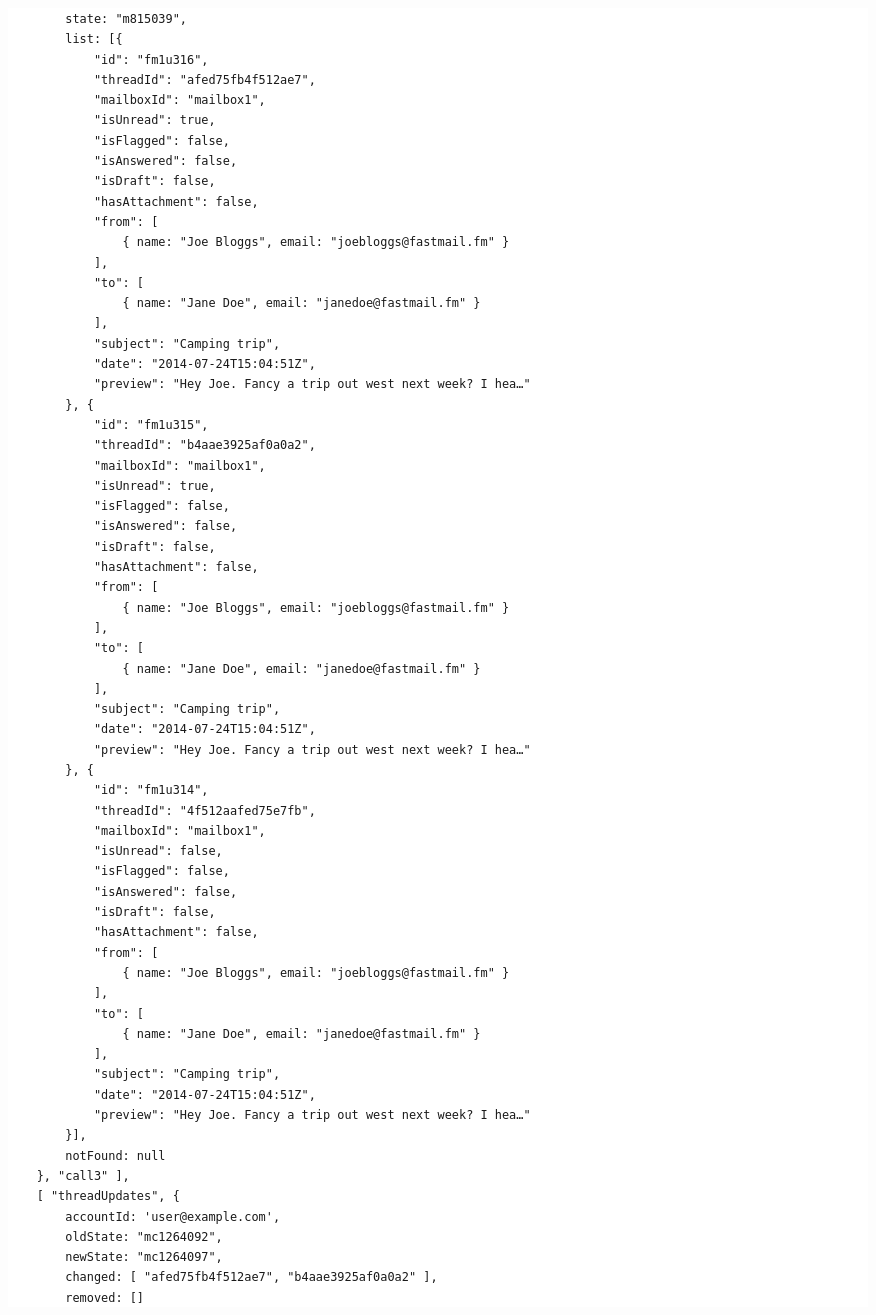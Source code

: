             state: "m815039",
            list: [{
                "id": "fm1u316",
                "threadId": "afed75fb4f512ae7",
                "mailboxId": "mailbox1",
                "isUnread": true,
                "isFlagged": false,
                "isAnswered": false,
                "isDraft": false,
                "hasAttachment": false,
                "from": [
                    { name: "Joe Bloggs", email: "joebloggs@fastmail.fm" }
                ],
                "to": [
                    { name: "Jane Doe", email: "janedoe@fastmail.fm" }
                ],
                "subject": "Camping trip",
                "date": "2014-07-24T15:04:51Z",
                "preview": "Hey Joe. Fancy a trip out west next week? I hea…"
            }, {
                "id": "fm1u315",
                "threadId": "b4aae3925af0a0a2",
                "mailboxId": "mailbox1",
                "isUnread": true,
                "isFlagged": false,
                "isAnswered": false,
                "isDraft": false,
                "hasAttachment": false,
                "from": [
                    { name: "Joe Bloggs", email: "joebloggs@fastmail.fm" }
                ],
                "to": [
                    { name: "Jane Doe", email: "janedoe@fastmail.fm" }
                ],
                "subject": "Camping trip",
                "date": "2014-07-24T15:04:51Z",
                "preview": "Hey Joe. Fancy a trip out west next week? I hea…"
            }, {
                "id": "fm1u314",
                "threadId": "4f512aafed75e7fb",
                "mailboxId": "mailbox1",
                "isUnread": false,
                "isFlagged": false,
                "isAnswered": false,
                "isDraft": false,
                "hasAttachment": false,
                "from": [
                    { name: "Joe Bloggs", email: "joebloggs@fastmail.fm" }
                ],
                "to": [
                    { name: "Jane Doe", email: "janedoe@fastmail.fm" }
                ],
                "subject": "Camping trip",
                "date": "2014-07-24T15:04:51Z",
                "preview": "Hey Joe. Fancy a trip out west next week? I hea…"
            }],
            notFound: null
        }, "call3" ],
        [ "threadUpdates", {
            accountId: 'user@example.com',
            oldState: "mc1264092",
            newState: "mc1264097",
            changed: [ "afed75fb4f512ae7", "b4aae3925af0a0a2" ],
            removed: []